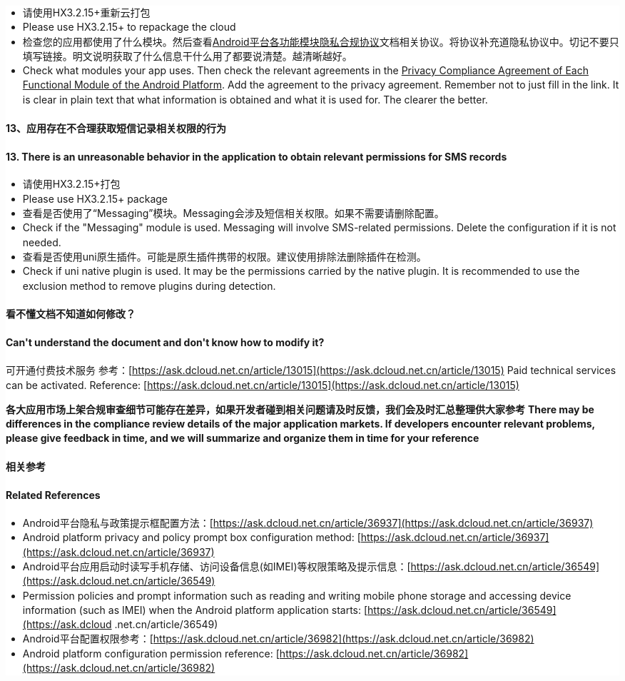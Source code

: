 + 请使用HX3.2.15+重新云打包
+ Please use HX3.2.15+ to repackage the cloud
+ 检查您的应用都使用了什么模块。然后查看[Android平台各功能模块隐私合规协议](https://ask.dcloud.net.cn/article/39484)文档相关协议。将协议补充道隐私协议中。切记不要只填写链接。明文说明获取了什么信息干什么用了都要说清楚。越清晰越好。
+ Check what modules your app uses. Then check the relevant agreements in the [Privacy Compliance Agreement of Each Functional Module of the Android Platform](https://ask.dcloud.net.cn/article/39484). Add the agreement to the privacy agreement. Remember not to just fill in the link. It is clear in plain text that what information is obtained and what it is used for. The clearer the better.

#### 13、应用存在不合理获取短信记录相关权限的行为
#### 13. There is an unreasonable behavior in the application to obtain relevant permissions for SMS records

+ 请使用HX3.2.15+打包
+ Please use HX3.2.15+ package
+ 查看是否使用了“Messaging”模块。Messaging会涉及短信相关权限。如果不需要请删除配置。
+ Check if the "Messaging" module is used. Messaging will involve SMS-related permissions. Delete the configuration if it is not needed.
+ 查看是否使用uni原生插件。可能是原生插件携带的权限。建议使用排除法删除插件在检测。
+ Check if uni native plugin is used. It may be the permissions carried by the native plugin. It is recommended to use the exclusion method to remove plugins during detection.

#### 看不懂文档不知道如何修改？
#### Can't understand the document and don't know how to modify it?

可开通付费技术服务 参考：[https://ask.dcloud.net.cn/article/13015](https://ask.dcloud.net.cn/article/13015)
Paid technical services can be activated. Reference: [https://ask.dcloud.net.cn/article/13015](https://ask.dcloud.net.cn/article/13015)


**各大应用市场上架合规审查细节可能存在差异，如果开发者碰到相关问题请及时反馈，我们会及时汇总整理供大家参考**
**There may be differences in the compliance review details of the major application markets. If developers encounter relevant problems, please give feedback in time, and we will summarize and organize them in time for your reference**


#### 相关参考
#### Related References
+ Android平台隐私与政策提示框配置方法：[https://ask.dcloud.net.cn/article/36937](https://ask.dcloud.net.cn/article/36937)
+ Android platform privacy and policy prompt box configuration method: [https://ask.dcloud.net.cn/article/36937](https://ask.dcloud.net.cn/article/36937)
+ Android平台应用启动时读写手机存储、访问设备信息(如IMEI)等权限策略及提示信息：[https://ask.dcloud.net.cn/article/36549](https://ask.dcloud.net.cn/article/36549)
+ Permission policies and prompt information such as reading and writing mobile phone storage and accessing device information (such as IMEI) when the Android platform application starts: [https://ask.dcloud.net.cn/article/36549](https://ask.dcloud .net.cn/article/36549)
+ Android平台配置权限参考：[https://ask.dcloud.net.cn/article/36982](https://ask.dcloud.net.cn/article/36982)
+ Android platform configuration permission reference: [https://ask.dcloud.net.cn/article/36982](https://ask.dcloud.net.cn/article/36982)